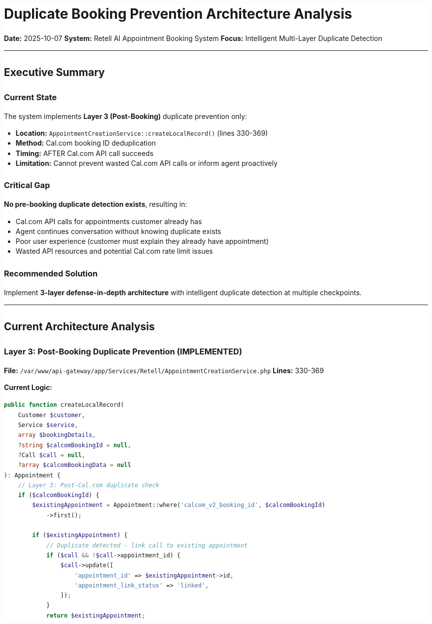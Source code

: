 # Duplicate Booking Prevention Architecture Analysis
**Date:** 2025-10-07
**System:** Retell AI Appointment Booking System
**Focus:** Intelligent Multi-Layer Duplicate Detection

---

## Executive Summary

### Current State
The system implements **Layer 3 (Post-Booking)** duplicate prevention only:
- **Location:** `AppointmentCreationService::createLocalRecord()` (lines 330-369)
- **Method:** Cal.com booking ID deduplication
- **Timing:** AFTER Cal.com API call succeeds
- **Limitation:** Cannot prevent wasted Cal.com API calls or inform agent proactively

### Critical Gap
**No pre-booking duplicate detection exists**, resulting in:
- Cal.com API calls for appointments customer already has
- Agent continues conversation without knowing duplicate exists
- Poor user experience (customer must explain they already have appointment)
- Wasted API resources and potential Cal.com rate limit issues

### Recommended Solution
Implement **3-layer defense-in-depth architecture** with intelligent duplicate detection at multiple checkpoints.

---

## Current Architecture Analysis

### Layer 3: Post-Booking Duplicate Prevention (IMPLEMENTED)

**File:** `/var/www/api-gateway/app/Services/Retell/AppointmentCreationService.php`
**Lines:** 330-369

**Current Logic:**
```php
public function createLocalRecord(
    Customer $customer,
    Service $service,
    array $bookingDetails,
    ?string $calcomBookingId = null,
    ?Call $call = null,
    ?array $calcomBookingData = null
): Appointment {
    // Layer 3: Post-Cal.com duplicate check
    if ($calcomBookingId) {
        $existingAppointment = Appointment::where('calcom_v2_booking_id', $calcomBookingId)
            ->first();

        if ($existingAppointment) {
            // Duplicate detected - link call to existing appointment
            if ($call && !$call->appointment_id) {
                $call->update([
                    'appointment_id' => $existingAppointment->id,
                    'appointment_link_status' => 'linked',
                ]);
            }
            return $existingAppointment;
```